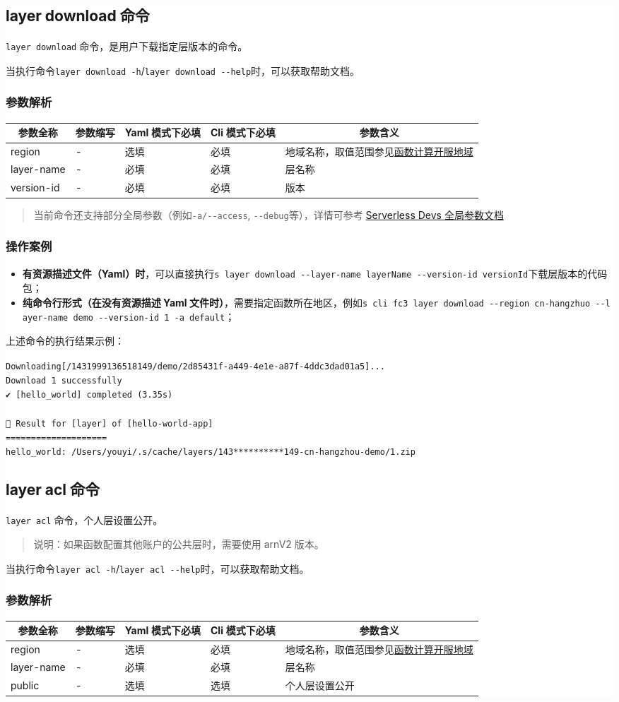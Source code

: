 ## layer download 命令

`layer download` 命令，是用户下载指定层版本的命令。

当执行命令`layer download -h`/`layer download --help`时，可以获取帮助文档。

### 参数解析

| 参数全称   | 参数缩写 | Yaml 模式下必填 | Cli 模式下必填 | 参数含义                                                                                       |
| ---------- | -------- | --------------- | -------------- | ---------------------------------------------------------------------------------------------- |
| region     | -        | 选填            | 必填           | 地域名称，取值范围参见[函数计算开服地域](https://help.aliyun.com/document_detail/2512917.html) |
| layer-name | -        | 必填            | 必填           | 层名称                                                                                         |
| version-id | -        | 必填            | 必填           | 版本                                                                                           |

> 当前命令还支持部分全局参数（例如`-a/--access`, `--debug`等），详情可参考 [Serverless Devs 全局参数文档](../../builtin/index.md)

### 操作案例

- **有资源描述文件（Yaml）时**，可以直接执行`s layer download --layer-name layerName --version-id versionId`下载层版本的代码包；
- **纯命令行形式（在没有资源描述 Yaml 文件时）**，需要指定函数所在地区，例如`s cli fc3 layer download --region cn-hangzhuo --layer-name demo --version-id 1 -a default`；

上述命令的执行结果示例：

```text
Downloading[/1431999136518149/demo/2d85431f-a449-4e1e-a87f-4ddc3dad01a5]...
Download 1 successfully
✔ [hello_world] completed (3.35s)

🚀 Result for [layer] of [hello-world-app]
====================
hello_world: /Users/youyi/.s/cache/layers/143**********149-cn-hangzhou-demo/1.zip
```

## layer acl 命令

`layer acl` 命令，个人层设置公开。

> 说明：如果函数配置其他账户的公共层时，需要使用 arnV2 版本。

当执行命令`layer acl -h`/`layer acl --help`时，可以获取帮助文档。

### 参数解析

| 参数全称   | 参数缩写 | Yaml 模式下必填 | Cli 模式下必填 | 参数含义                                                                                       |
| ---------- | -------- | --------------- | -------------- | ---------------------------------------------------------------------------------------------- |
| region     | -        | 选填            | 必填           | 地域名称，取值范围参见[函数计算开服地域](https://help.aliyun.com/document_detail/2512917.html) |
| layer-name | -        | 必填            | 必填           | 层名称                                                                                         |
| public     | -        | 选填            | 选填           | 个人层设置公开                                                                                 |
